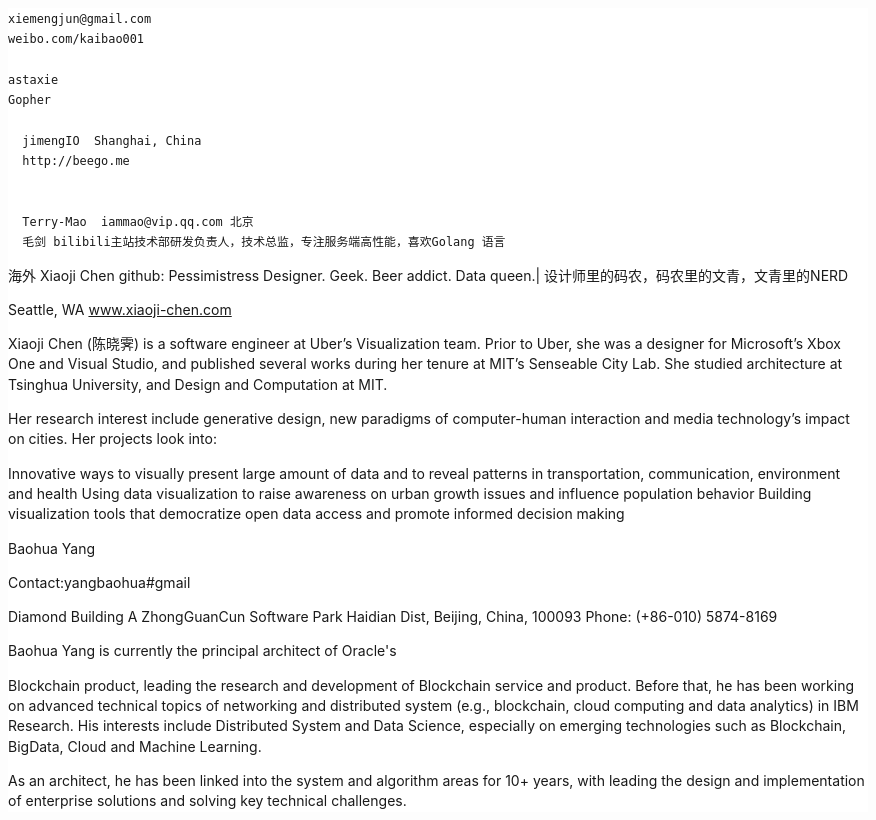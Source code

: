 
    xiemengjun@gmail.com
    weibo.com/kaibao001

    astaxie
    Gopher

      jimengIO  Shanghai, China
      http://beego.me


      Terry-Mao  iammao@vip.qq.com 北京
      毛剑 bilibili主站技术部研发负责人，技术总监，专注服务端高性能，喜欢Golang 语言





海外
Xiaoji Chen
github: Pessimistress
Designer. Geek. Beer addict. Data queen.| 设计师里的码农，码农里的文青，文青里的NERD

  Seattle, WA
  www.xiaoji-chen.com

  Xiaoji Chen (陈晓霁) is a software engineer at Uber’s Visualization team. Prior to Uber, she was a designer for Microsoft’s Xbox One and Visual Studio, and published several works during her tenure at MIT’s Senseable City Lab. She studied architecture at Tsinghua University, and Design and Computation at MIT.

  Her research interest include generative design, new paradigms of computer-human interaction and media technology’s impact on cities. Her projects look into:

  Innovative ways to visually present large amount of data and to reveal patterns in transportation, communication, environment and health
  Using data visualization to raise awareness on urban growth issues and influence population behavior
  Building visualization tools that democratize open data access and promote informed decision making



Baohua Yang

  Contact:yangbaohua#gmail

  Diamond Building A
  ZhongGuanCun Software Park
  Haidian Dist, Beijing, China, 100093
  Phone: (+86-010) 5874-8169


  Baohua Yang is currently the principal architect of Oracle's


  Blockchain product, leading the research and development of Blockchain service and product. Before that, he has been working on advanced technical topics of networking and distributed system (e.g., blockchain, cloud computing and data analytics) in IBM Research. His interests include Distributed System and Data Science, especially on emerging technologies such as Blockchain, BigData, Cloud and Machine Learning.

  As an architect, he has been linked into the system and algorithm areas for 10+ years, with leading the design and implementation of enterprise solutions and solving key technical challenges.
